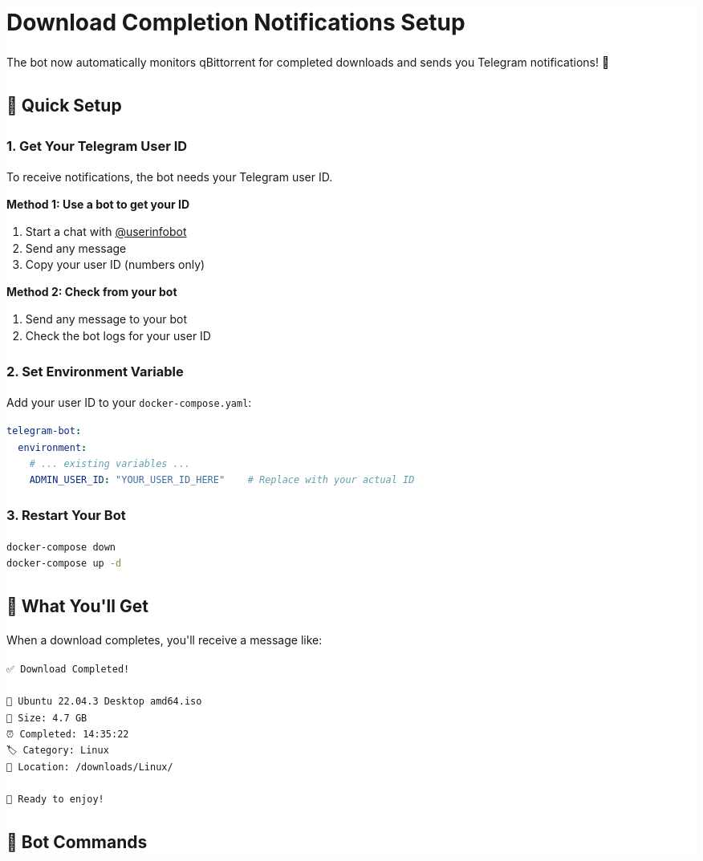 # Download Completion Notifications Setup

The bot now automatically monitors qBittorrent for completed downloads and sends you Telegram notifications! 🎉

## 🚀 **Quick Setup**

### 1. **Get Your Telegram User ID**
To receive notifications, the bot needs your Telegram user ID.

**Method 1: Use a bot to get your ID**
1. Start a chat with [@userinfobot](https://t.me/userinfobot)
2. Send any message
3. Copy your user ID (numbers only)

**Method 2: Check from your bot**
1. Send any message to your bot
2. Check the bot logs for your user ID

### 2. **Set Environment Variable**
Add your user ID to your `docker-compose.yaml`:

```yaml
telegram-bot:
  environment:
    # ... existing variables ...
    ADMIN_USER_ID: "YOUR_USER_ID_HERE"    # Replace with your actual ID
```

### 3. **Restart Your Bot**
```bash
docker-compose down
docker-compose up -d
```

## 📱 **What You'll Get**

When a download completes, you'll receive a message like:

```
✅ Download Completed!

📁 Ubuntu 22.04.3 Desktop amd64.iso
💾 Size: 4.7 GB  
⏰ Completed: 14:35:22
🏷️ Category: Linux
📂 Location: /downloads/Linux/

🎉 Ready to enjoy!
```

## 🔧 **Bot Commands**
